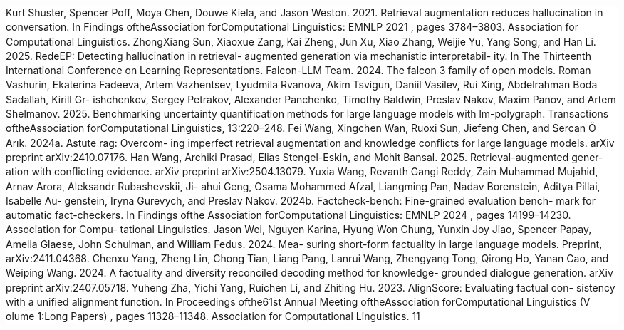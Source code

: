 Kurt Shuster, Spencer Poff, Moya Chen, Douwe Kiela,
and Jason Weston. 2021. Retrieval augmentation
reduces hallucination in conversation. In Findings
oftheAssociation forComputational Linguistics:
EMNLP 2021 , pages 3784–3803. Association for
Computational Linguistics.
ZhongXiang Sun, Xiaoxue Zang, Kai Zheng, Jun Xu,
Xiao Zhang, Weijie Yu, Yang Song, and Han Li.
2025. RedeEP: Detecting hallucination in retrieval-
augmented generation via mechanistic interpretabil-
ity. In The Thirteenth International Conference on
Learning Representations.
Falcon-LLM Team. 2024. The falcon 3 family of open
models.
Roman Vashurin, Ekaterina Fadeeva, Artem Vazhentsev,
Lyudmila Rvanova, Akim Tsvigun, Daniil Vasilev,
Rui Xing, Abdelrahman Boda Sadallah, Kirill Gr-
ishchenkov, Sergey Petrakov, Alexander Panchenko,
Timothy Baldwin, Preslav Nakov, Maxim Panov, and
Artem Shelmanov. 2025. Benchmarking uncertainty
quantification methods for large language models
with lm-polygraph. Transactions oftheAssociation
forComputational Linguistics, 13:220–248.
Fei Wang, Xingchen Wan, Ruoxi Sun, Jiefeng Chen,
and Sercan Ö Arık. 2024a. Astute rag: Overcom-
ing imperfect retrieval augmentation and knowledge
conflicts for large language models. arXiv preprint
arXiv:2410.07176.
Han Wang, Archiki Prasad, Elias Stengel-Eskin, and
Mohit Bansal. 2025. Retrieval-augmented gener-
ation with conflicting evidence. arXiv preprint
arXiv:2504.13079.
Yuxia Wang, Revanth Gangi Reddy, Zain Muhammad
Mujahid, Arnav Arora, Aleksandr Rubashevskii, Ji-
ahui Geng, Osama Mohammed Afzal, Liangming
Pan, Nadav Borenstein, Aditya Pillai, Isabelle Au-
genstein, Iryna Gurevych, and Preslav Nakov. 2024b.
Factcheck-bench: Fine-grained evaluation bench-
mark for automatic fact-checkers. In Findings ofthe
Association forComputational Linguistics: EMNLP
2024 , pages 14199–14230. Association for Compu-
tational Linguistics.
Jason Wei, Nguyen Karina, Hyung Won Chung,
Yunxin Joy Jiao, Spencer Papay, Amelia Glaese,
John Schulman, and William Fedus. 2024. Mea-
suring short-form factuality in large language models.
Preprint, arXiv:2411.04368.
Chenxu Yang, Zheng Lin, Chong Tian, Liang Pang,
Lanrui Wang, Zhengyang Tong, Qirong Ho, Yanan
Cao, and Weiping Wang. 2024. A factuality and
diversity reconciled decoding method for knowledge-
grounded dialogue generation. arXiv preprint
arXiv:2407.05718.
Yuheng Zha, Yichi Yang, Ruichen Li, and Zhiting
Hu. 2023. AlignScore: Evaluating factual con-
sistency with a unified alignment function. In
Proceedings ofthe61st Annual Meeting oftheAssociation forComputational Linguistics (V olume
1:Long Papers) , pages 11328–11348. Association
for Computational Linguistics.
11
